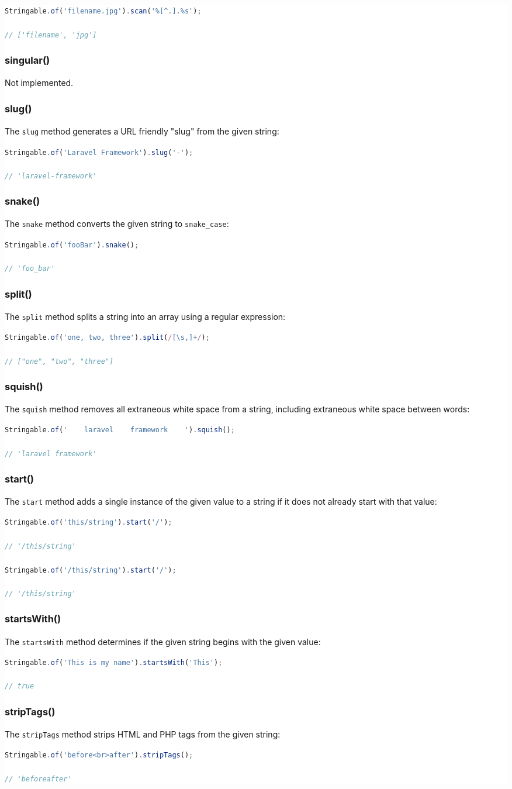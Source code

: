 ```js
Stringable.of('filename.jpg').scan('%[^.].%s');

// ['filename', 'jpg']
```
### singular()
Not implemented.
### slug()
The `slug` method generates a URL friendly "slug" from the given string:
```js
Stringable.of('Laravel Framework').slug('-');

// 'laravel-framework'
```
### snake()
The `snake` method converts the given string to `snake_case`:
```js
Stringable.of('fooBar').snake();

// 'foo_bar'
```
### split()
The `split` method splits a string into an array using a regular expression:
```js
Stringable.of('one, two, three').split(/[\s,]+/);

// ["one", "two", "three"]
```
### squish()
The `squish` method removes all extraneous white space from a string, including extraneous white space between words:
```js
Stringable.of('    laravel    framework    ').squish();

// 'laravel framework'
```
### start()
The `start` method adds a single instance of the given value to a string if it does not already start with that value:
```js
Stringable.of('this/string').start('/');

// '/this/string'

Stringable.of('/this/string').start('/');

// '/this/string'
```
### startsWith()
The `startsWith` method determines if the given string begins with the given value:
```js
Stringable.of('This is my name').startsWith('This');

// true
```
### stripTags()
The `stripTags` method strips HTML and PHP tags from the given string:
```js
Stringable.of('before<br>after').stripTags();

// 'beforeafter'
```